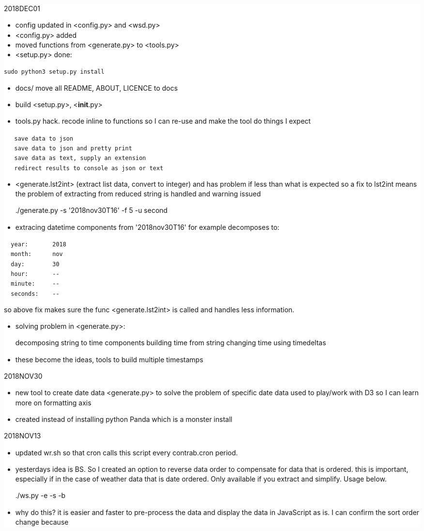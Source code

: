 2018DEC01
* config updated in <config.py> and <wsd.py>
* <config.py> added
* moved functions from <generate.py> to <tools.py>
* <setup.py> done: 

```sudo python3 setup.py install```
 
* docs/
  move all README, ABOUT, LICENCE to docs
* build <setup.py>, <__init__.py>

* tools.py hack. recode inline to functions so I can re-use and make the tool do things I expect
```
   save data to json
   save data to json and pretty print
   save data as text, supply an extension
   redirect results to console as json or text
```
* <generate.lst2int> (extract list data, convert to integer) and has problem if less than what 
  is expected so a fix to lst2int means the problem of extracting from reduced string is handled and warning issued

    ./generate.py -s '2018nov30T16' -f 5 -u second

* extracing datetime components from '2018nov30T16' for example decomposes to:

```
  year:       2018
  month:      nov
  day:        30
  hour:       --
  minute:     --
  seconds:    --
```

  so above fix makes sure the func  <generate.lst2int> is called and handles
  less information.

* solving problem in <generate.py>:

   decomposing string to time components
   building time from string
   changing time using timedeltas

* these become the ideas, tools to build multiple timestamps 

2018NOV30
* new tool to create date data <generate.py> to solve the problem of specific 
  date data used to play/work with D3 so I can learn more on formatting axis

* created instead of installing python Panda which is a monster install

2018NOV13
* updated wr.sh so that cron calls this script every contrab.cron period.

* yesterdays idea is BS. So I created an option to reverse data order 
  to compensate for data that is ordered. this is important, especially 
  if in the case of weather data that is date ordered. Only available if 
  you extract and simplify. Usage below.

  ./ws.py -e -s -b

* why do this? it is easier and faster to pre-process the data and display
  the data in JavaScript as is. I can confirm the sort order change because 
```